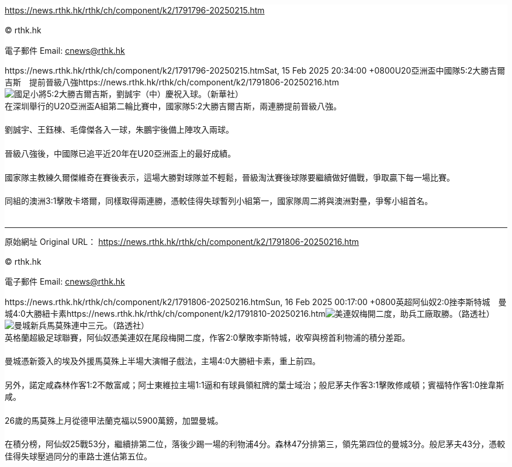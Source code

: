 https://news.rthk.hk/rthk/ch/component/k2/1791796-20250215.htm
</a>
</p>
<p>
© rthk.hk
</p>
<p>
電子郵件 Email:
<a href="mailto:cnews@rthk.hk" rel="nofollow">
cnews@rthk.hk
</a>
</p>https://news.rthk.hk/rthk/ch/component/k2/1791796-20250215.htmSat, 15 Feb 2025 20:34:00 +0800U20亞洲盃中國隊5:2大勝吉爾吉斯　提前晉級八強https://news.rthk.hk/rthk/ch/component/k2/1791806-20250216.htm<img alt="國足小將5:2大勝吉爾吉斯，劉誠宇（中）慶祝入球。（新華社）" referrerpolicy="no-referrer" src="https://wsrv.nl/?n=-1&amp;we&amp;h=1080&amp;output=webp&amp;trim=1&amp;url=https%3A%2F%2Fnewsstatic.rthk.hk%2Fimages%2Fmfile\_1791806\_1\_20250216001733.jpg&amp;q=90" style="width:100%;height:auto"/>
<br/>
<div class="itemFullText">
在深圳舉行的U20亞洲盃A組第二輪比賽中，國家隊5:2大勝吉爾吉斯，兩連勝提前晉級八強。
<br>
<br/>
劉誠宇、王鈺棟、毛偉傑各入一球，朱鵬宇後備上陣攻入兩球。
<br/>
<br/>
晉級八強後，中國隊已追平近20年在U20亞洲盃上的最好成績。
<br/>
<br/>
國家隊主教練久爾傑維奇在賽後表示，這場大勝對球隊並不輕鬆，晉級淘汰賽後球隊要繼續做好備戰，爭取贏下每一場比賽。
<br/>
<br/>
同組的澳洲3:1擊敗卡塔爾，同樣取得兩連勝，憑較佳得失球暫列小組第一，國家隊周二將與澳洲對壘，爭奪小組首名。
</br>
</div>
<br/>
<hr/>
<p>
原始網址 Original URL：
<a href="https://news.rthk.hk/rthk/ch/component/k2/1791806-20250216.htm" rel="nofollow">
https://news.rthk.hk/rthk/ch/component/k2/1791806-20250216.htm
</a>
</p>
<p>
© rthk.hk
</p>
<p>
電子郵件 Email:
<a href="mailto:cnews@rthk.hk" rel="nofollow">
cnews@rthk.hk
</a>
</p>https://news.rthk.hk/rthk/ch/component/k2/1791806-20250216.htmSun, 16 Feb 2025 00:17:00 +0800英超阿仙奴2:0挫李斯特城　曼城4:0大勝紐卡素https://news.rthk.hk/rthk/ch/component/k2/1791810-20250216.htm<img alt="美連奴梅開二度，助兵工廠取勝。（路透社）" referrerpolicy="no-referrer" src="https://wsrv.nl/?n=-1&amp;we&amp;h=1080&amp;output=webp&amp;trim=1&amp;url=https%3A%2F%2Fnewsstatic.rthk.hk%2Fimages%2Fmfile\_1791810\_1\_20250216014551.jpg&amp;q=90" style="width:100%;height:auto"/>
<img alt="曼城新兵馬莫殊連中三元。（路透社）" referrerpolicy="no-referrer" src="https://wsrv.nl/?n=-1&amp;we&amp;h=1080&amp;output=webp&amp;trim=1&amp;url=https%3A%2F%2Fnewsstatic.rthk.hk%2Fimages%2Fmfile\_1791810\_2\_20250216014551.jpg&amp;q=90" style="width:100%;height:auto"/>
<br/>
<div class="itemFullText">
英格蘭超級足球聯賽，阿仙奴憑美連奴在尾段梅開二度，作客2:0擊敗李斯特城，收窄與榜首利物浦的積分差距。
<br>
<br/>
曼城憑新簽入的埃及外援馬莫殊上半場大演帽子戲法，主場4:0大勝紐卡素，重上前四。
<br/>
<br/>
另外，諾定咸森林作客1:2不敵富咸；阿士東維拉主場1:1逼和有球員領紅牌的葉士域治；般尼茅夫作客3:1擊敗修咸頓；賓福特作客1:0挫韋斯咸。
<br/>
<br/>
26歲的馬莫殊上月從德甲法蘭克福以5900萬鎊，加盟曼城。
<br/>
<br/>
在積分榜，阿仙奴25戰53分，繼續排第二位，落後少踢一場的利物浦4分。森林47分排第三，領先第四位的曼城3分。般尼茅夫43分，憑較佳得失球壓過同分的車路士進佔第五位。